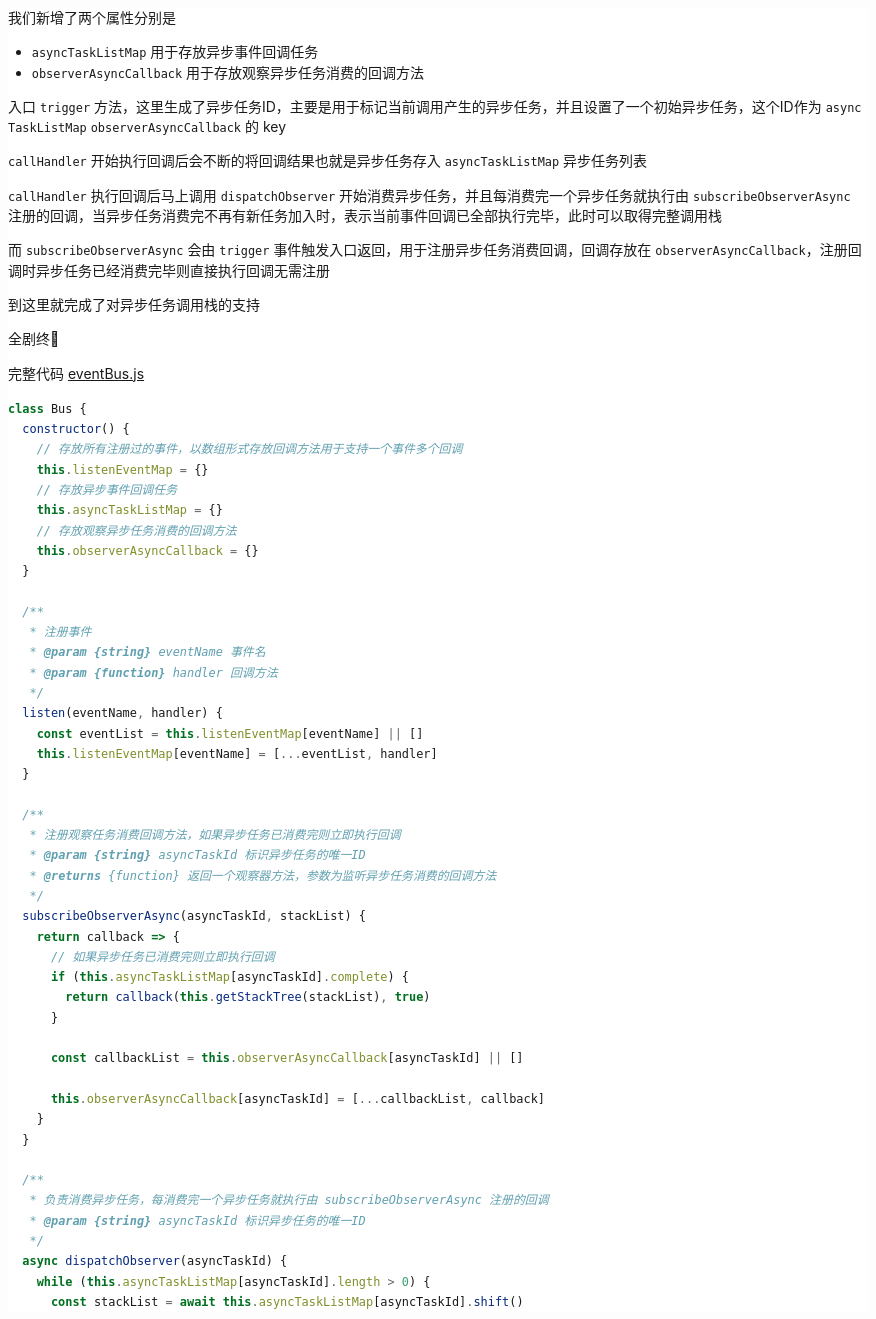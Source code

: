 我们新增了两个属性分别是

- `asyncTaskListMap` 用于存放异步事件回调任务
- `observerAsyncCallback` 用于存放观察异步任务消费的回调方法

入口 `trigger` 方法，这里生成了异步任务ID，主要是用于标记当前调用产生的异步任务，并且设置了一个初始异步任务，这个ID作为 `asyncTaskListMap` `observerAsyncCallback` 的 key

`callHandler` 开始执行回调后会不断的将回调结果也就是异步任务存入 `asyncTaskListMap` 异步任务列表

`callHandler` 执行回调后马上调用 `dispatchObserver` 开始消费异步任务，并且每消费完一个异步任务就执行由 `subscribeObserverAsync` 注册的回调，当异步任务消费完不再有新任务加入时，表示当前事件回调已全部执行完毕，此时可以取得完整调用栈

而 `subscribeObserverAsync` 会由 `trigger` 事件触发入口返回，用于注册异步任务消费回调，回调存放在 `observerAsyncCallback`，注册回调时异步任务已经消费完毕则直接执行回调无需注册

到这里就完成了对异步任务调用栈的支持

全剧终🎊

完整代码 [eventBus.js](https://github.com/Wzijie/blog/blob/master/src/article/JS/demo/eventBus.js)

```javascript
class Bus {
  constructor() {
    // 存放所有注册过的事件，以数组形式存放回调方法用于支持一个事件多个回调
    this.listenEventMap = {}
    // 存放异步事件回调任务
    this.asyncTaskListMap = {}
    // 存放观察异步任务消费的回调方法
    this.observerAsyncCallback = {}
  }

  /**
   * 注册事件
   * @param {string} eventName 事件名
   * @param {function} handler 回调方法
   */
  listen(eventName, handler) {
    const eventList = this.listenEventMap[eventName] || []
    this.listenEventMap[eventName] = [...eventList, handler]
  }

  /**
   * 注册观察任务消费回调方法，如果异步任务已消费完则立即执行回调
   * @param {string} asyncTaskId 标识异步任务的唯一ID
   * @returns {function} 返回一个观察器方法，参数为监听异步任务消费的回调方法
   */
  subscribeObserverAsync(asyncTaskId, stackList) {
    return callback => {
      // 如果异步任务已消费完则立即执行回调
      if (this.asyncTaskListMap[asyncTaskId].complete) {
        return callback(this.getStackTree(stackList), true)
      }

      const callbackList = this.observerAsyncCallback[asyncTaskId] || []

      this.observerAsyncCallback[asyncTaskId] = [...callbackList, callback]
    }
  }

  /**
   * 负责消费异步任务，每消费完一个异步任务就执行由 subscribeObserverAsync 注册的回调
   * @param {string} asyncTaskId 标识异步任务的唯一ID
   */
  async dispatchObserver(asyncTaskId) {
    while (this.asyncTaskListMap[asyncTaskId].length > 0) {
      const stackList = await this.asyncTaskListMap[asyncTaskId].shift()
```